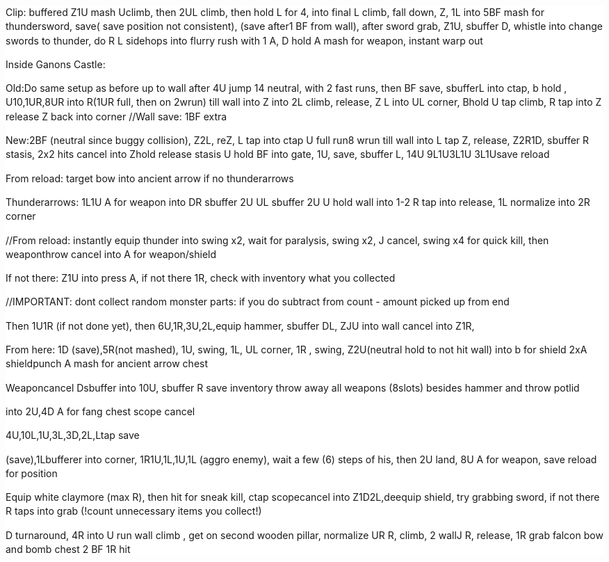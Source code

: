 Clip: buffered Z1U mash Uclimb, then 2UL climb, then hold L for 4, into
final L climb, fall down, Z, 1L into 5BF mash for thundersword, save(
save position not consistent), (save after1 BF from wall), after sword
grab, Z1U, sbuffer D, whistle into change swords to thunder, do R L
sidehops into flurry rush with 1 A, D hold A mash for weapon, instant
warp out

Inside Ganons Castle:

Old:Do same setup as before up to wall after 4U jump 14 neutral, with 2
fast runs, then BF save, sbufferL into ctap, b hold , U10,1UR,8UR into
R(1UR full, then on 2wrun) till wall into Z into 2L climb, release, Z L
into UL corner, Bhold U tap climb, R tap into Z release Z back into
corner //Wall save: 1BF extra

New:2BF (neutral since buggy collision), Z2L, reZ, L tap into ctap U
full run8 wrun till wall into L tap Z, release, Z2R1D, sbuffer R stasis,
2x2 hits cancel into Zhold release stasis U hold BF into gate, 1U, save,
sbuffer L, 14U 9L1U3L1U 3L1Usave reload

From reload: target bow into ancient arrow if no thunderarrows

Thunderarrows: 1L1U A for weapon into DR sbuffer 2U UL sbuffer 2U U hold
wall into 1-2 R tap into release, 1L normalize into 2R corner

//From reload: instantly equip thunder into swing x2, wait for
paralysis, swing x2, J cancel, swing x4 for quick kill, then weaponthrow
cancel into A for weapon/shield

If not there: Z1U into press A, if not there 1R, check with inventory
what you collected

//IMPORTANT: dont collect random monster parts: if you do subtract from
count - amount picked up from end

Then 1U1R (if not done yet), then 6U,1R,3U,2L,equip hammer, sbuffer DL,
ZJU into wall cancel into Z1R,

From here: 1D (save),5R(not mashed), 1U, swing, 1L, UL corner, 1R ,
swing, Z2U(neutral hold to not hit wall) into b for shield 2xA
shieldpunch A mash for ancient arrow chest

Weaponcancel Dsbuffer into 10U, sbuffer R save inventory throw away all
weapons (8slots) besides hammer and throw potlid

into 2U,4D A for fang chest scope cancel

4U,10L,1U,3L,3D,2L,Ltap save

(save),1Lbufferer into corner, 1R1U,1L,1U,1L (aggro enemy), wait a few
(6) steps of his, then 2U land, 8U A for weapon, save reload for
position

Equip white claymore (max R), then hit for sneak kill, ctap scopecancel
into Z1D2L,deequip shield, try grabbing sword, if not there R taps into
grab (!count unnecessary items you collect!)

D turnaround, 4R into U run wall climb , get on second wooden pillar,
normalize UR R, climb, 2 wallJ R, release, 1R grab falcon bow and bomb
chest 2 BF 1R hit
